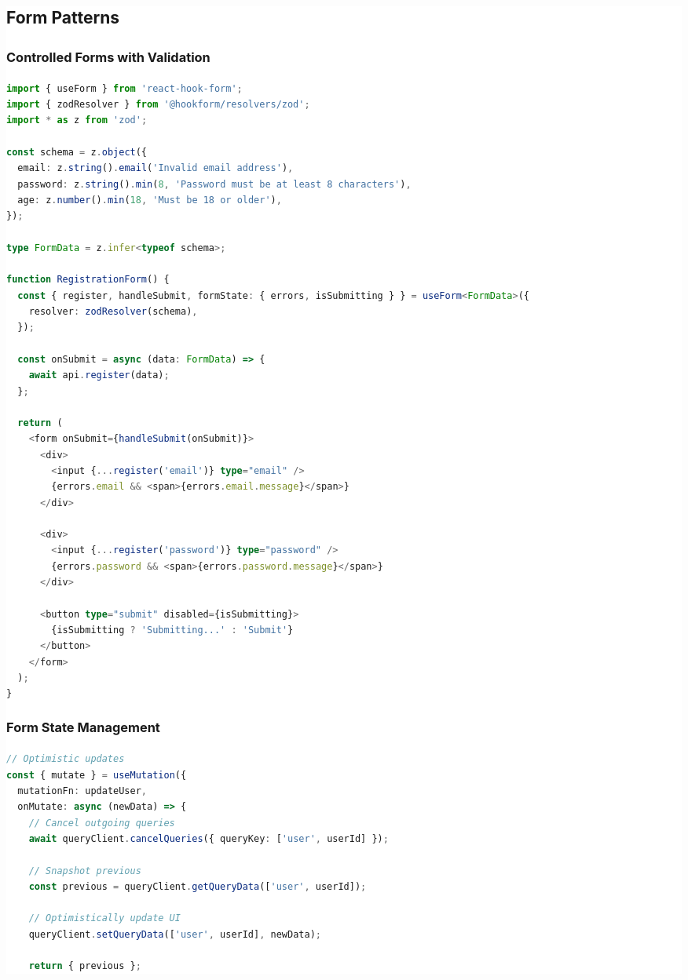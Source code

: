 ## Form Patterns

### Controlled Forms with Validation

```typescript
import { useForm } from 'react-hook-form';
import { zodResolver } from '@hookform/resolvers/zod';
import * as z from 'zod';

const schema = z.object({
  email: z.string().email('Invalid email address'),
  password: z.string().min(8, 'Password must be at least 8 characters'),
  age: z.number().min(18, 'Must be 18 or older'),
});

type FormData = z.infer<typeof schema>;

function RegistrationForm() {
  const { register, handleSubmit, formState: { errors, isSubmitting } } = useForm<FormData>({
    resolver: zodResolver(schema),
  });

  const onSubmit = async (data: FormData) => {
    await api.register(data);
  };

  return (
    <form onSubmit={handleSubmit(onSubmit)}>
      <div>
        <input {...register('email')} type="email" />
        {errors.email && <span>{errors.email.message}</span>}
      </div>

      <div>
        <input {...register('password')} type="password" />
        {errors.password && <span>{errors.password.message}</span>}
      </div>

      <button type="submit" disabled={isSubmitting}>
        {isSubmitting ? 'Submitting...' : 'Submit'}
      </button>
    </form>
  );
}
```

### Form State Management

```typescript
// Optimistic updates
const { mutate } = useMutation({
  mutationFn: updateUser,
  onMutate: async (newData) => {
    // Cancel outgoing queries
    await queryClient.cancelQueries({ queryKey: ['user', userId] });

    // Snapshot previous
    const previous = queryClient.getQueryData(['user', userId]);

    // Optimistically update UI
    queryClient.setQueryData(['user', userId], newData);

    return { previous };
```